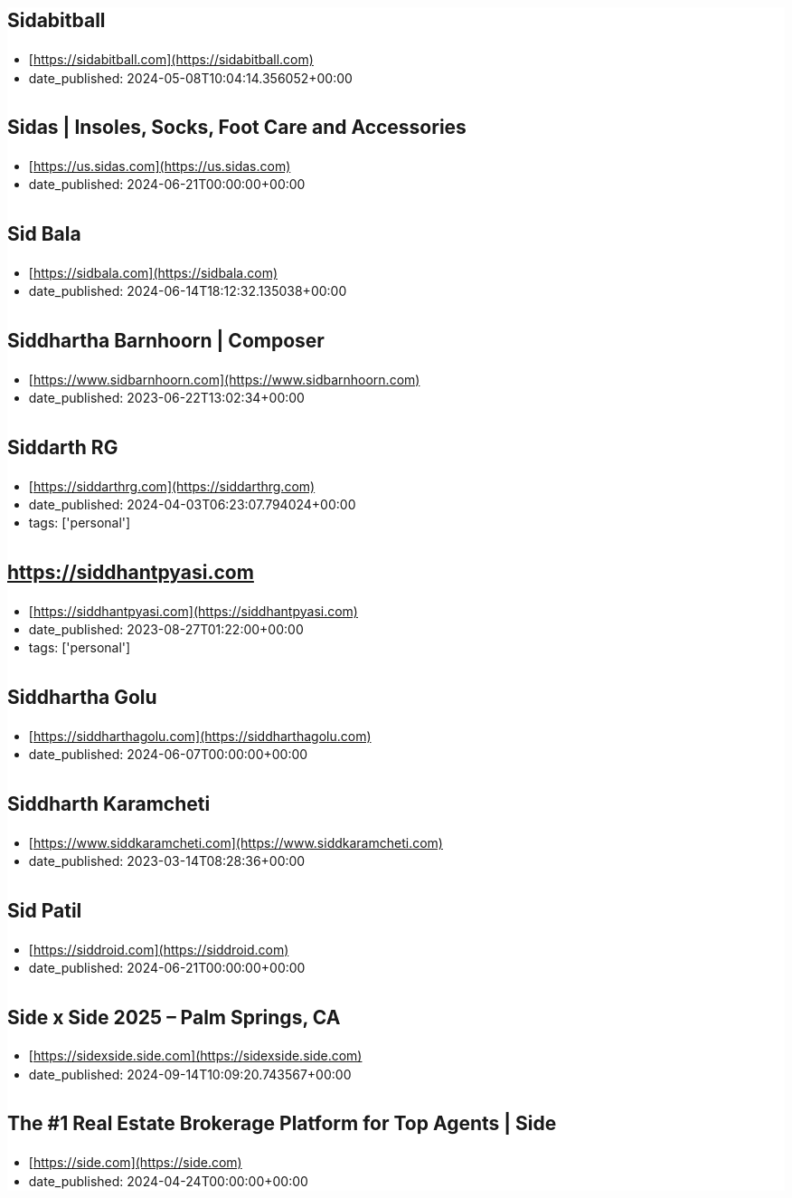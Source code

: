  ## Sidabitball
 - [https://sidabitball.com](https://sidabitball.com)
 - date_published: 2024-05-08T10:04:14.356052+00:00

 ## Sidas | Insoles, Socks, Foot Care and Accessories
 - [https://us.sidas.com](https://us.sidas.com)
 - date_published: 2024-06-21T00:00:00+00:00

 ## Sid Bala
 - [https://sidbala.com](https://sidbala.com)
 - date_published: 2024-06-14T18:12:32.135038+00:00

 ## Siddhartha Barnhoorn | Composer
 - [https://www.sidbarnhoorn.com](https://www.sidbarnhoorn.com)
 - date_published: 2023-06-22T13:02:34+00:00

 ## Siddarth RG
 - [https://siddarthrg.com](https://siddarthrg.com)
 - date_published: 2024-04-03T06:23:07.794024+00:00
 - tags: ['personal']

 ## https://siddhantpyasi.com
 - [https://siddhantpyasi.com](https://siddhantpyasi.com)
 - date_published: 2023-08-27T01:22:00+00:00
 - tags: ['personal']

 ## Siddhartha Golu
 - [https://siddharthagolu.com](https://siddharthagolu.com)
 - date_published: 2024-06-07T00:00:00+00:00

 ## Siddharth Karamcheti
 - [https://www.siddkaramcheti.com](https://www.siddkaramcheti.com)
 - date_published: 2023-03-14T08:28:36+00:00

 ## Sid Patil
 - [https://siddroid.com](https://siddroid.com)
 - date_published: 2024-06-21T00:00:00+00:00

 ## Side x Side 2025 – Palm Springs, CA
 - [https://sidexside.side.com](https://sidexside.side.com)
 - date_published: 2024-09-14T10:09:20.743567+00:00

 ## The #1 Real Estate Brokerage Platform for Top Agents | Side
 - [https://side.com](https://side.com)
 - date_published: 2024-04-24T00:00:00+00:00
